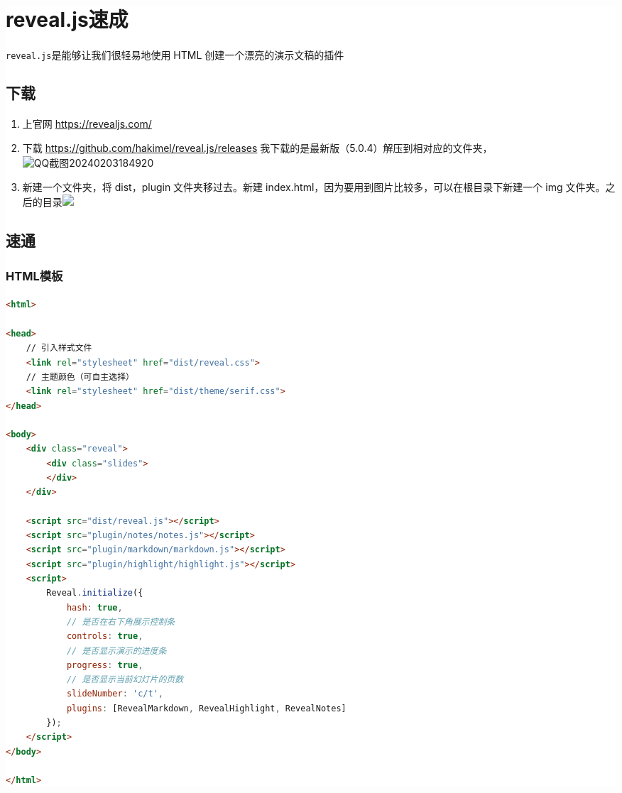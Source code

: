 # reveal.js速成

`reveal.js`是能够让我们很轻易地使用 HTML 创建一个漂亮的演示文稿的插件

## 下载

1. 上官网 https://revealjs.com/
2. 下载 https://github.com/hakimel/reveal.js/releases
我下载的是最新版（5.0.4）解压到相对应的文件夹，
![QQ截图20240203184920](C:\Users\29608\Desktop\QQ截图20240203184920.png)

3. 新建一个文件夹，将 dist，plugin 文件夹移过去。新建 index.html，因为要用到图片比较多，可以在根目录下新建一个 img 文件夹。之后的目录![](C:\Users\29608\Desktop\QQ截图20240203185502.png)

## 速通

### HTML模板

```html
<html>

<head>
	// 引入样式文件
    <link rel="stylesheet" href="dist/reveal.css">
    // 主题颜色（可自主选择）
    <link rel="stylesheet" href="dist/theme/serif.css">
</head>

<body>
    <div class="reveal">
        <div class="slides">
        </div>
    </div>

    <script src="dist/reveal.js"></script>
    <script src="plugin/notes/notes.js"></script>
    <script src="plugin/markdown/markdown.js"></script>
    <script src="plugin/highlight/highlight.js"></script>
    <script>
        Reveal.initialize({
            hash: true,
            // 是否在右下角展示控制条
            controls: true,
            // 是否显示演示的进度条
            progress: true,
            // 是否显示当前幻灯片的页数
            slideNumber: 'c/t',
            plugins: [RevealMarkdown, RevealHighlight, RevealNotes]
        });
    </script>
</body>

</html>
```
